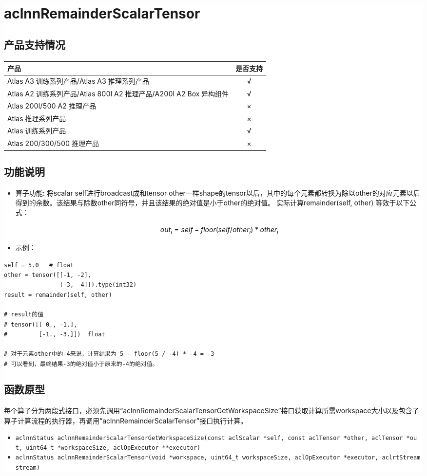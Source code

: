 # aclnnRemainderScalarTensor

## 产品支持情况

| 产品                                                         | 是否支持 |
| :----------------------------------------------------------- | :------: |
| <term>Atlas A3 训练系列产品/Atlas A3 推理系列产品</term>     |    √     |
| <term>Atlas A2 训练系列产品/Atlas 800I A2 推理产品/A200I A2 Box 异构组件</term> |    √     |
| <term>Atlas 200I/500 A2 推理产品</term>                      |    ×     |
| <term>Atlas 推理系列产品 </term>                             |    ×     |
| <term>Atlas 训练系列产品</term>                              |    √     |
| <term>Atlas 200/300/500 推理产品</term>                      |    ×     |

## 功能说明
- 算子功能: 将scalar self进行broadcast成和tensor other一样shape的tensor以后，其中的每个元素都转换为除以other的对应元素以后得到的余数。该结果与除数other同符号，并且该结果的绝对值是小于other的绝对值。
  实际计算remainder(self, other) 等效于以下公式：

  $$
  out_i = self - floor(self / other_i) * other_i
  $$

- 示例：

```
self = 5.0   # float
other = tensor([[-1, -2],
                [-3, -4]]).type(int32)
result = remainder(self, other)

# result的值
# tensor([[ 0., -1.],
#         [-1., -3.]])  float

# 对于元素other中的-4来说，计算结果为 5 - floor(5 / -4) * -4 = -3
# 可以看到，最终结果-3的绝对值小于原来的-4的绝对值。
```

## 函数原型

每个算子分为[两段式接口](common/两段式接口.md)，必须先调用“aclnnRemainderScalarTensorGetWorkspaceSize”接口获取计算所需workspace大小以及包含了算子计算流程的执行器，再调用“aclnnRemainderScalarTensor”接口执行计算。

* `aclnnStatus aclnnRemainderScalarTensorGetWorkspaceSize(const aclScalar *self, const aclTensor *other, aclTensor *out, uint64_t *workspaceSize, aclOpExecutor **executor)`
* `aclnnStatus aclnnRemainderScalarTensor(void *workspace, uint64_t workspaceSize, aclOpExecutor *executor, aclrtStream stream)`
